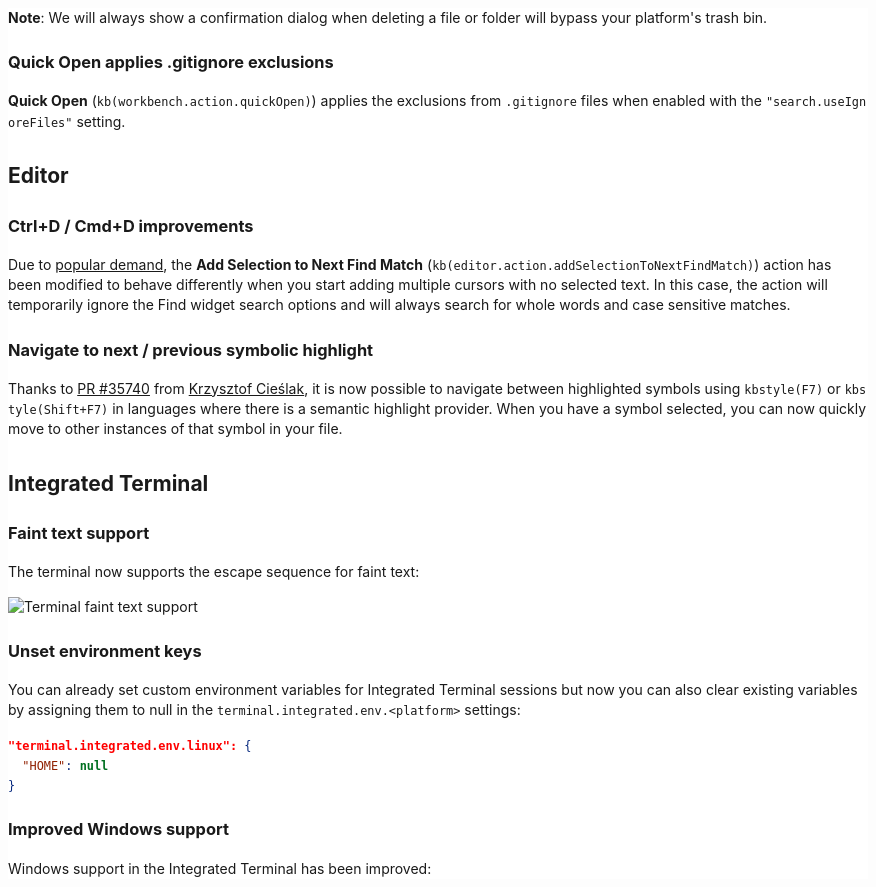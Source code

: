 **Note**: We will always show a confirmation dialog when deleting a file or
folder will bypass your platform's trash bin.

### Quick Open applies .gitignore exclusions

**Quick Open** (`kb(workbench.action.quickOpen)`) applies the exclusions from
`.gitignore` files when enabled with the `"search.useIgnoreFiles"` setting.

## Editor

### Ctrl+D / Cmd+D improvements

Due to [popular demand](https://github.com/microsoft/vscode/issues/8869), the
**Add Selection to Next Find Match**
(`kb(editor.action.addSelectionToNextFindMatch)`) action has been modified to
behave differently when you start adding multiple cursors with no selected text.
In this case, the action will temporarily ignore the Find widget search options
and will always search for whole words and case sensitive matches.

### Navigate to next / previous symbolic highlight

Thanks to [PR #35740](https://github.com/microsoft/vscode/pull/35740) from
[Krzysztof Cieślak](https://github.com/Krzysztof-Cieslak), it is now possible to
navigate between highlighted symbols using `kbstyle(F7)` or `kbstyle(Shift+F7)`
in languages where there is a semantic highlight provider. When you have a
symbol selected, you can now quickly move to other instances of that symbol in
your file.

## Integrated Terminal

### Faint text support

The terminal now supports the escape sequence for faint text:

![Terminal faint text support](images/1_18/terminal-faint-text.png)

### Unset environment keys

You can already set custom environment variables for Integrated Terminal
sessions but now you can also clear existing variables by assigning them to null
in the `terminal.integrated.env.<platform>` settings:

```json
"terminal.integrated.env.linux": {
  "HOME": null
}
```

### Improved Windows support

Windows support in the Integrated Terminal has been improved:
